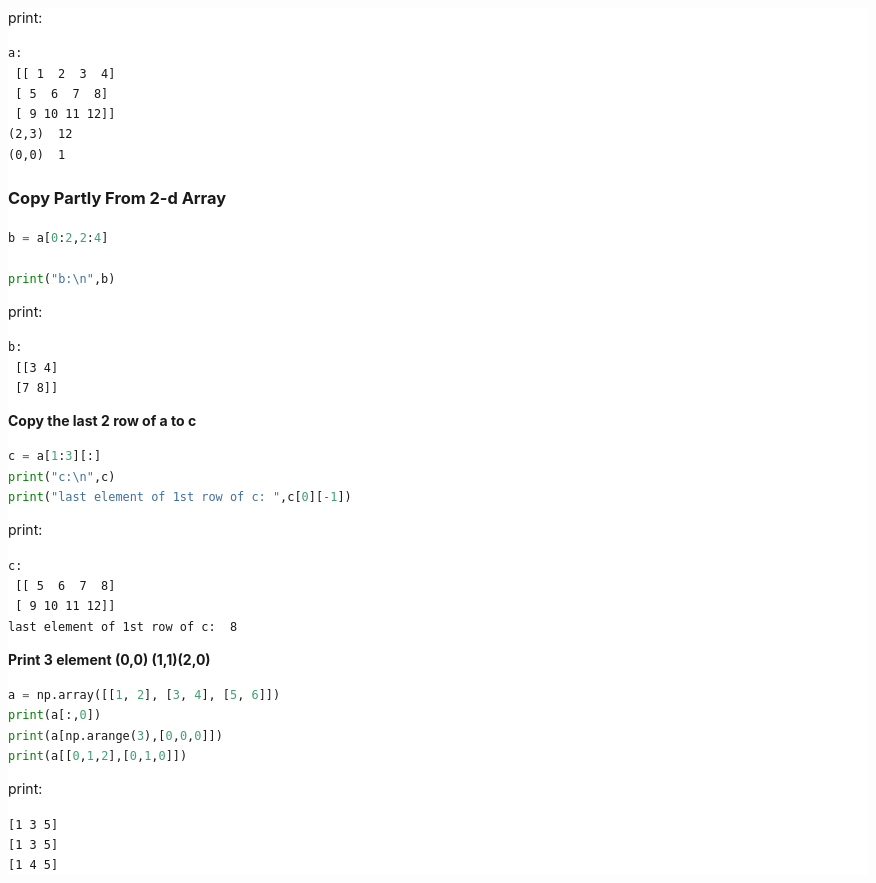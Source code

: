 print:

```
a:
 [[ 1  2  3  4]
 [ 5  6  7  8]
 [ 9 10 11 12]]
(2,3)  12 
(0,0)  1
```

### Copy Partly From 2-d Array

```python
b = a[0:2,2:4]

print("b:\n",b)
```

print:

```
b:
 [[3 4]
 [7 8]]
```

**Copy the last 2 row of a to c**

```python
c = a[1:3][:]
print("c:\n",c)
print("last element of 1st row of c: ",c[0][-1])
```

print:

```
c:
 [[ 5  6  7  8]
 [ 9 10 11 12]]
last element of 1st row of c:  8
```

**Print 3 element (0,0) (1,1)(2,0)**

```python
a = np.array([[1, 2], [3, 4], [5, 6]])
print(a[:,0])
print(a[np.arange(3),[0,0,0]])
print(a[[0,1,2],[0,1,0]])
```

print:

```
[1 3 5]
[1 3 5]
[1 4 5]
```
